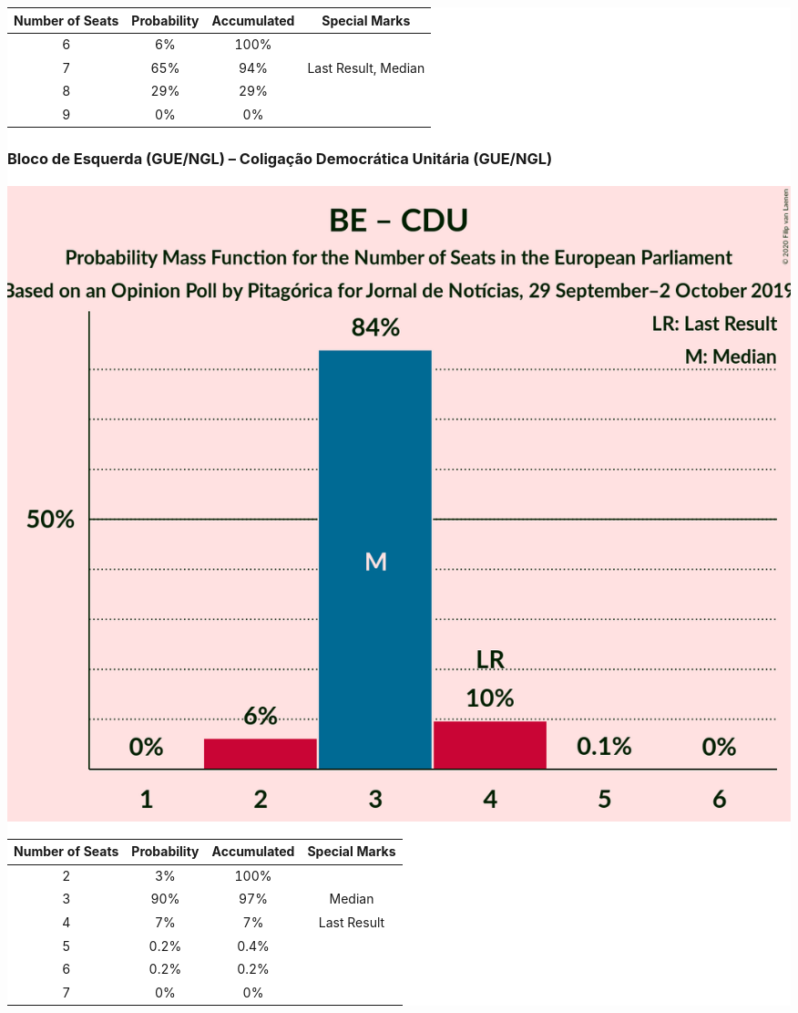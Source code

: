| Number of Seats | Probability | Accumulated | Special Marks |
|:---------------:|:-----------:|:-----------:|:-------------:|
| 6 | 6% | 100% |  |
| 7 | 65% | 94% | Last Result, Median |
| 8 | 29% | 29% |  |
| 9 | 0% | 0% |  |

### Bloco de Esquerda (GUE/NGL) – Coligação Democrática Unitária (GUE/NGL)

![Graph with seats probability mass function not yet produced](2019-10-02-Pitagórica-coalitions-seats-pmf-be–cdu.png "Seats Probability Mass Function")

| Number of Seats | Probability | Accumulated | Special Marks |
|:---------------:|:-----------:|:-----------:|:-------------:|
| 2 | 3% | 100% |  |
| 3 | 90% | 97% | Median |
| 4 | 7% | 7% | Last Result |
| 5 | 0.2% | 0.4% |  |
| 6 | 0.2% | 0.2% |  |
| 7 | 0% | 0% |  |

